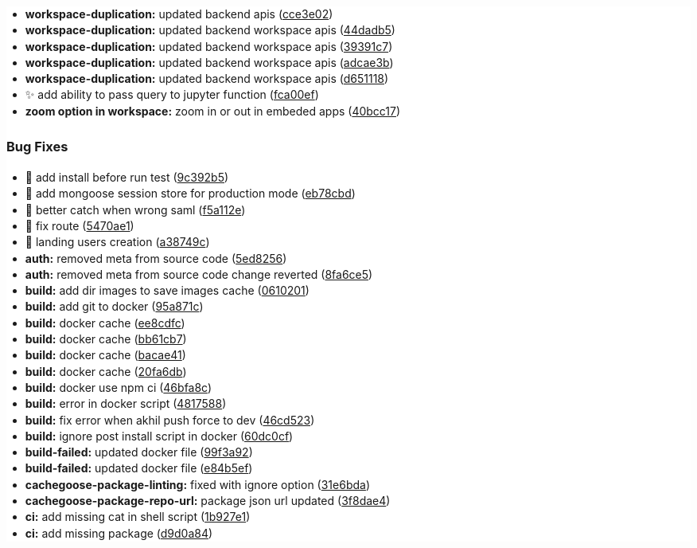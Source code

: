 * **workspace-duplication:** updated backend apis ([cce3e02](https://github.com/CashStory/darkKnight/commit/cce3e0224ea27b701fe0eaadf5e522b9ba22085f))
* **workspace-duplication:** updated backend workspace apis ([44dadb5](https://github.com/CashStory/darkKnight/commit/44dadb5318f824a8b56da19918b267b9263a28ba))
* **workspace-duplication:** updated backend workspace apis ([39391c7](https://github.com/CashStory/darkKnight/commit/39391c76c0923dd399c4980062356fb5f98c63e5))
* **workspace-duplication:** updated backend workspace apis ([adcae3b](https://github.com/CashStory/darkKnight/commit/adcae3bd19dcb8de412b3a54f9e579c87974f212))
* **workspace-duplication:** updated backend workspace apis ([d651118](https://github.com/CashStory/darkKnight/commit/d6511181e48a911621276cc3646099427fd4ff32))
* :sparkles: add ability to pass query to jupyter function ([fca00ef](https://github.com/CashStory/darkKnight/commit/fca00ef938cd78721a5f12cef67338d86d708b3f))
* **zoom option in workspace:** zoom in or out in embeded apps ([40bcc17](https://github.com/CashStory/darkKnight/commit/40bcc17ad85f5cbbd7a4a99568059db5d624feb1))


### Bug Fixes

* :bug: add install before run test ([9c392b5](https://github.com/CashStory/darkKnight/commit/9c392b5db1c475f7d75ebc6714b4552a90edc75d))
* :bug: add mongoose session store for production mode ([eb78cbd](https://github.com/CashStory/darkKnight/commit/eb78cbdb498c2d02f5a1b0dc4f07566ccf647d42))
* :bug: better catch when wrong saml ([f5a112e](https://github.com/CashStory/darkKnight/commit/f5a112e2e6f3159afd1e923eecae4f0e5d135daa))
* :bug: fix route ([5470ae1](https://github.com/CashStory/darkKnight/commit/5470ae1538e021ce3a3021d8385cf5a885129dc0))
* :bug: landing users creation ([a38749c](https://github.com/CashStory/darkKnight/commit/a38749cb9bb12d230a8b04634dc2f07fd27d616f))
* **auth:** removed meta from source code ([5ed8256](https://github.com/CashStory/darkKnight/commit/5ed82569dd143ddd28049a599741a482b005ce67))
* **auth:** removed meta from source code change reverted ([8fa6ce5](https://github.com/CashStory/darkKnight/commit/8fa6ce599cb2f18c6ca21909a2a8c88c39344947))
* **build:** add dir images to save images cache ([0610201](https://github.com/CashStory/darkKnight/commit/06102013b41497599c3be630e2d31f2ee4da7137))
* **build:** add git to docker ([95a871c](https://github.com/CashStory/darkKnight/commit/95a871c95a899773184583f033dbde6764c75e33))
* **build:** docker cache ([ee8cdfc](https://github.com/CashStory/darkKnight/commit/ee8cdfca1989ce8e738b1f8690a44d38abc0b1b2))
* **build:** docker cache ([bb61cb7](https://github.com/CashStory/darkKnight/commit/bb61cb7879b322dc4340395b929e57f5709a82f6))
* **build:** docker cache ([bacae41](https://github.com/CashStory/darkKnight/commit/bacae41e3acdecb8d4224627426d253428ad8a45))
* **build:** docker cache ([20fa6db](https://github.com/CashStory/darkKnight/commit/20fa6db10dc86a7dbfe9035d4aa3065341829753))
* **build:** docker use npm ci ([46bfa8c](https://github.com/CashStory/darkKnight/commit/46bfa8c8dd1e666651cce2f0611fc347e811725f))
* **build:** error in docker script ([4817588](https://github.com/CashStory/darkKnight/commit/4817588f6b34b0ab044f264ce20bd4c049ad6f11))
* **build:** fix error when akhil push force to dev ([46cd523](https://github.com/CashStory/darkKnight/commit/46cd523185b15b95c031e8977c0e2b21316b27af))
* **build:** ignore post install script in docker ([60dc0cf](https://github.com/CashStory/darkKnight/commit/60dc0cf4fa32b7dd24fd82155f895cddf5c514a2))
* **build-failed:** updated docker file ([99f3a92](https://github.com/CashStory/darkKnight/commit/99f3a92a0661dbaf9b4c511535c4b7a473c9abeb))
* **build-failed:** updated docker file ([e84b5ef](https://github.com/CashStory/darkKnight/commit/e84b5eff2cb54708ff8e6113a66c9e1b1a837eb0))
* **cachegoose-package-linting:** fixed with ignore option ([31e6bda](https://github.com/CashStory/darkKnight/commit/31e6bda35e3cc74c5d8a5090967d070695e3ab10))
* **cachegoose-package-repo-url:** package json url updated ([3f8dae4](https://github.com/CashStory/darkKnight/commit/3f8dae4e269575dc01f53147ab40a78bca70ea1c))
* **ci:** add missing cat in shell script ([1b927e1](https://github.com/CashStory/darkKnight/commit/1b927e1d093b9ff8cd1902f7d2d13b72d3d16985))
* **ci:** add missing package ([d9d0a84](https://github.com/CashStory/darkKnight/commit/d9d0a84765aa84b663fe9cea679b3b7dcc815eaf))